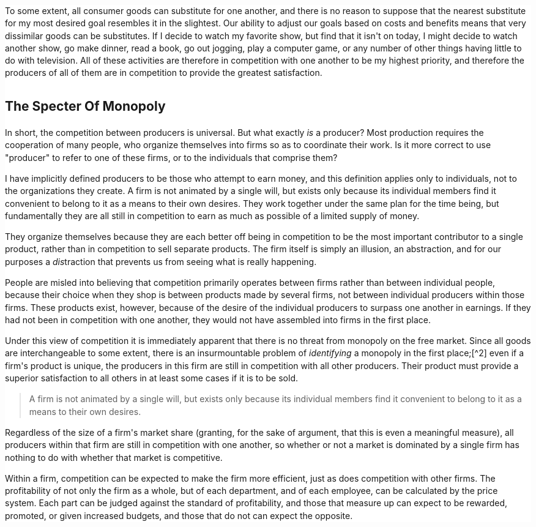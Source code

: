 To some extent, all consumer goods can substitute for one another, and there is no reason to suppose that the nearest substitute for my most desired goal resembles it in the slightest. Our ability to adjust our goals based on costs and benefits means that very dissimilar goods can be substitutes. If I decide to watch my favorite show, but find that it isn't on today, I might decide to watch another show, go make dinner, read a book, go out jogging, play a computer game, or any number of other things having little to do with television. All of these activities are therefore in competition with one another to be my highest priority, and therefore the producers of all of them are in competition to provide the greatest satisfaction.

## The Specter Of Monopoly
 
In short, the competition between producers is universal. But what exactly *is* a producer? Most production requires the cooperation of many people, who organize themselves into firms so as to coordinate their work. Is it more correct to use "producer" to refer to one of these firms, or to the individuals that comprise them?

I have implicitly defined producers to be those who attempt to earn money, and this definition applies only to individuals, not to the organizations they create. A firm is not animated by a single will, but exists only because its individual members find it convenient to belong to it as a means to their own desires. They work together under the same plan for the time being, but fundamentally they are all still in competition to earn as much as possible of a limited supply of money.

They organize themselves because they are each better off being in competition to be the most important contributor to a single product, rather than in competition to sell separate products. The firm itself is simply an illusion, an abstraction, and for our purposes a *dis*traction that prevents us from seeing what is really happening.

People are misled into believing that competition primarily operates between firms rather than between individual people, because their choice when they shop is between products made by several firms, not between individual producers within those firms. These products exist, however, because of the desire of the individual producers to surpass one another in earnings. If they had not been in competition with one another, they would not have assembled into firms in the first place.

Under this view of competition it is immediately apparent that there is no threat from monopoly on the free market. Since all goods are interchangeable to some extent, there is an insurmountable problem of *identifying* a monopoly in the first place;[^2] even if a firm's product is unique, the producers in this firm are still in competition with all other producers. Their product must provide a superior satisfaction to all others in at least some cases if it is to be sold.


> A firm is not animated by a single will, but exists only because its individual members find it convenient to belong to it as a means to their own desires.


Regardless of the size of a firm's market share (granting, for the sake of argument, that this is even a meaningful measure), all producers within that firm are still in competition with one another, so whether or not a market is dominated by a single firm has nothing to do with whether that market is competitive.

Within a firm, competition can be expected to make the firm more efficient, just as does competition with other firms. The profitability of not only the firm as a whole, but of each department, and of each employee, can be calculated by the price system. Each part can be judged against the standard of profitability, and those that measure up can expect to be rewarded, promoted, or given increased budgets, and those that do not can expect the opposite.
